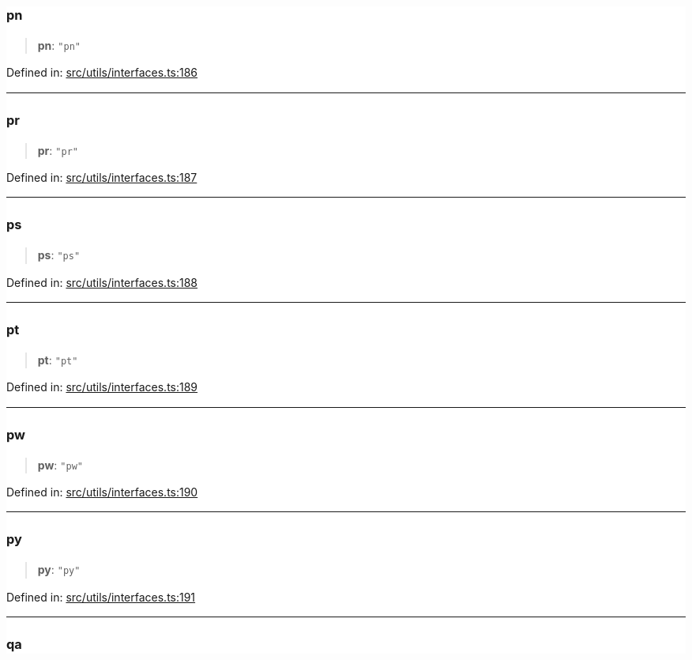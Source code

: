 
### pn

> **pn**: `"pn"`

Defined in: [src/utils/interfaces.ts:186](https://github.com/PalisadoesFoundation/talawa-admin/blob/main/src/utils/interfaces.ts#L186)

---

### pr

> **pr**: `"pr"`

Defined in: [src/utils/interfaces.ts:187](https://github.com/PalisadoesFoundation/talawa-admin/blob/main/src/utils/interfaces.ts#L187)

---

### ps

> **ps**: `"ps"`

Defined in: [src/utils/interfaces.ts:188](https://github.com/PalisadoesFoundation/talawa-admin/blob/main/src/utils/interfaces.ts#L188)

---

### pt

> **pt**: `"pt"`

Defined in: [src/utils/interfaces.ts:189](https://github.com/PalisadoesFoundation/talawa-admin/blob/main/src/utils/interfaces.ts#L189)

---

### pw

> **pw**: `"pw"`

Defined in: [src/utils/interfaces.ts:190](https://github.com/PalisadoesFoundation/talawa-admin/blob/main/src/utils/interfaces.ts#L190)

---

### py

> **py**: `"py"`

Defined in: [src/utils/interfaces.ts:191](https://github.com/PalisadoesFoundation/talawa-admin/blob/main/src/utils/interfaces.ts#L191)

---

### qa
